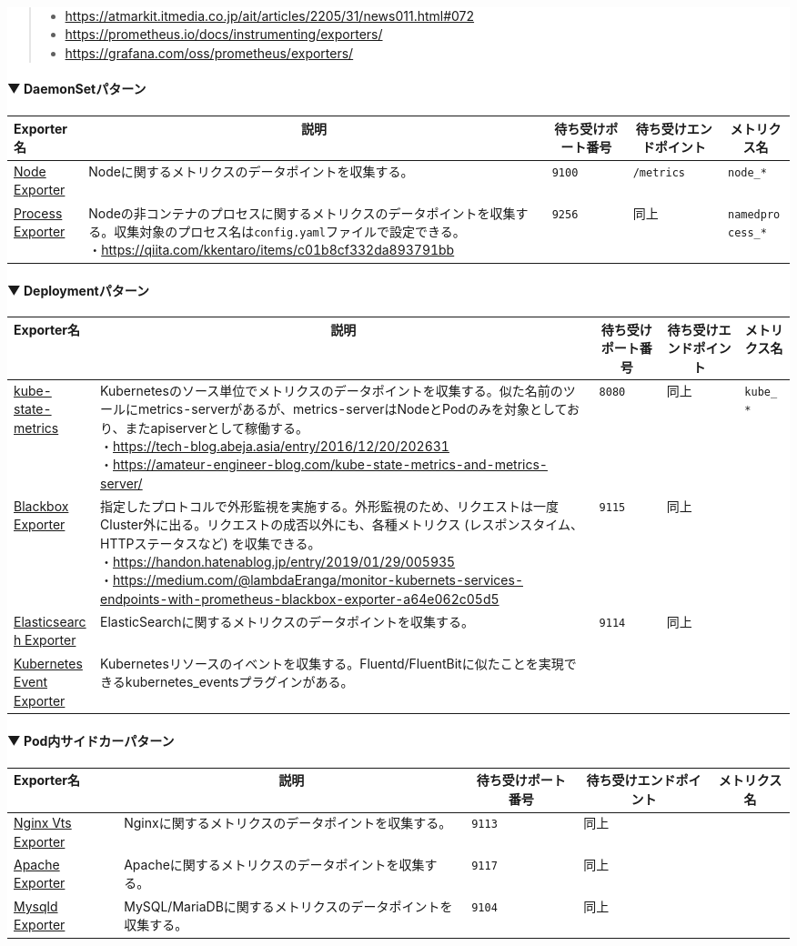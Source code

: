 > - https://atmarkit.itmedia.co.jp/ait/articles/2205/31/news011.html#072
> - https://prometheus.io/docs/instrumenting/exporters/
> - https://grafana.com/oss/prometheus/exporters/

#### ▼ DaemonSetパターン

| Exporter名                                                        | 説明                                                                                                                                                                                          | 待ち受けポート番号 | 待ち受けエンドポイント | メトリクス名     |
| :---------------------------------------------------------------- | --------------------------------------------------------------------------------------------------------------------------------------------------------------------------------------------- | ------------------ | ---------------------- | ---------------- |
| [Node Exporter](https://github.com/prometheus/node_exporter)      | Nodeに関するメトリクスのデータポイントを収集する。                                                                                                                                            | `9100`             | `/metrics`             | `node_*`         |
| [Process Exporter](https://github.com/ncabatoff/process-exporter) | Nodeの非コンテナのプロセスに関するメトリクスのデータポイントを収集する。収集対象のプロセス名は`config.yaml`ファイルで設定できる。 <br>・https://qiita.com/kkentaro/items/c01b8cf332da893791bb | `9256`             | 同上                   | `namedprocess_*` |

#### ▼ Deploymentパターン

| Exporter名                                                                                                               | 説明                                                                                                                                                                                                                                                                                                                                                                         | 待ち受けポート番号 | 待ち受けエンドポイント | メトリクス名 |
| :----------------------------------------------------------------------------------------------------------------------- | ---------------------------------------------------------------------------------------------------------------------------------------------------------------------------------------------------------------------------------------------------------------------------------------------------------------------------------------------------------------------------- | ------------------ | ---------------------- | ------------ |
| [kube-state-metrics](https://github.com/kubernetes/kube-state-metrics)                                                   | Kubernetesのソース単位でメトリクスのデータポイントを収集する。似た名前のツールにmetrics-serverがあるが、metrics-serverはNodeとPodのみを対象としており、またapiserverとして稼働する。<br>・https://tech-blog.abeja.asia/entry/2016/12/20/202631 <br>・https://amateur-engineer-blog.com/kube-state-metrics-and-metrics-server/                                                | `8080`             | 同上                   | `kube_*`     |
| [Blackbox Exporter](https://github.com/prometheus/blackbox_exporter)                                                     | 指定したプロトコルで外形監視を実施する。外形監視のため、リクエストは一度Cluster外に出る。リクエストの成否以外にも、各種メトリクス (レスポンスタイム、HTTPステータスなど) を収集できる。<br>・https://handon.hatenablog.jp/entry/2019/01/29/005935 <br>・https://medium.com/@lambdaEranga/monitor-kubernets-services-endpoints-with-prometheus-blackbox-exporter-a64e062c05d5 | `9115`             | 同上                   |              |
| [Elasticsearch Exporter](https://github.com/prometheus-community/elasticsearch_exporter)                                 | ElasticSearchに関するメトリクスのデータポイントを収集する。                                                                                                                                                                                                                                                                                                                  | `9114`             | 同上                   |              |
| [Kubernetes Event Exporter](https://github.com/opsgenie/kubernetes-event-exporter/blob/master/deploy/02-deployment.yaml) | Kubernetesリソースのイベントを収集する。Fluentd/FluentBitに似たことを実現できるkubernetes_eventsプラグインがある。                                                                                                                                                                                                                                                           |                    |                        |              |

#### ▼ Pod内サイドカーパターン

| Exporter名                                                                     | 説明                                                                                                                                        | 待ち受けポート番号 | 待ち受けエンドポイント | メトリクス名 |
| :----------------------------------------------------------------------------- | ------------------------------------------------------------------------------------------------------------------------------------------- | ------------------ | ---------------------- | ------------ |
| [Nginx Vts Exporter](https://github.com/hnlq715/nginx-vts-exporter)            | Nginxに関するメトリクスのデータポイントを収集する。                                                                                         | `9113`             | 同上                   |              |
| [Apache Exporter](https://github.com/Lusitaniae/apache_exporter)               | Apacheに関するメトリクスのデータポイントを収集する。                                                                                        | `9117`             | 同上                   |              |
| [Mysqld Exporter](https://github.com/prometheus/mysqld_exporter)               | MySQL/MariaDBに関するメトリクスのデータポイントを収集する。                                                                                 | `9104`             | 同上                   |              |